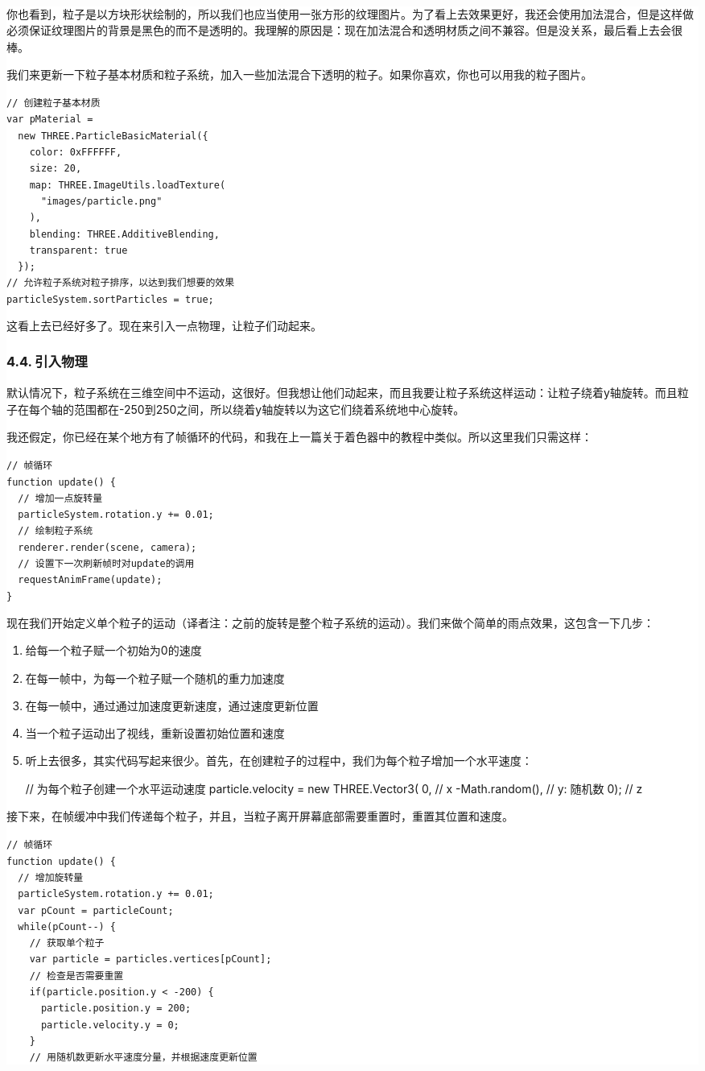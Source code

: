 你也看到，粒子是以方块形状绘制的，所以我们也应当使用一张方形的纹理图片。为了看上去效果更好，我还会使用加法混合，但是这样做必须保证纹理图片的背景是黑色的而不是透明的。我理解的原因是：现在加法混合和透明材质之间不兼容。但是没关系，最后看上去会很棒。

我们来更新一下粒子基本材质和粒子系统，加入一些加法混合下透明的粒子。如果你喜欢，你也可以用我的粒子图片。

	// 创建粒子基本材质
	var pMaterial =
	  new THREE.ParticleBasicMaterial({
	    color: 0xFFFFFF,
	    size: 20,
	    map: THREE.ImageUtils.loadTexture(
	      "images/particle.png"
	    ),
	    blending: THREE.AdditiveBlending,
	    transparent: true
	  });
	// 允许粒子系统对粒子排序，以达到我们想要的效果
	particleSystem.sortParticles = true;

这看上去已经好多了。现在来引入一点物理，让粒子们动起来。

### 4.4. 引入物理

默认情况下，粒子系统在三维空间中不运动，这很好。但我想让他们动起来，而且我要让粒子系统这样运动：让粒子绕着y轴旋转。而且粒子在每个轴的范围都在-250到250之间，所以绕着y轴旋转以为这它们绕着系统地中心旋转。

我还假定，你已经在某个地方有了帧循环的代码，和我在上一篇关于着色器中的教程中类似。所以这里我们只需这样：

	// 帧循环
	function update() {
	  // 增加一点旋转量
	  particleSystem.rotation.y += 0.01;
	  // 绘制粒子系统
	  renderer.render(scene, camera);
	  // 设置下一次刷新帧时对update的调用
	  requestAnimFrame(update);
	}

现在我们开始定义单个粒子的运动（译者注：之前的旋转是整个粒子系统的运动）。我们来做个简单的雨点效果，这包含一下几步：

1. 给每一个粒子赋一个初始为0的速度
2. 在每一帧中，为每一个粒子赋一个随机的重力加速度
3. 在每一帧中，通过通过加速度更新速度，通过速度更新位置
4. 当一个粒子运动出了视线，重新设置初始位置和速度
5. 听上去很多，其实代码写起来很少。首先，在创建粒子的过程中，我们为每个粒子增加一个水平速度：

	// 为每个粒子创建一个水平运动速度
	particle.velocity = new THREE.Vector3(
	  0, // x
	  -Math.random(), // y: 随机数
	  0); // z 

接下来，在帧缓冲中我们传递每个粒子，并且，当粒子离开屏幕底部需要重置时，重置其位置和速度。

	// 帧循环
	function update() {
	  // 增加旋转量
	  particleSystem.rotation.y += 0.01;
	  var pCount = particleCount;
	  while(pCount--) {
	    // 获取单个粒子
	    var particle = particles.vertices[pCount];
	    // 检查是否需要重置
	    if(particle.position.y < -200) {
	      particle.position.y = 200;
	      particle.velocity.y = 0;
	    }
	    // 用随机数更新水平速度分量，并根据速度更新位置

[MRDoob]: http://mrdoob.com/
[AlteredQualia]: http://alteredqualia.com/
[ThreeJS-SourceCode]: https://github.com/mrdoob/ThreeJS/archives/master
[ThreeJS-API]: https://github.com/mrdoob/ThreeJS/wiki/API-Reference
[sourceCode-Lesson1]: http://www.aerotwist.com/tutorials/getting-started-with-three-js/sample.zip
[sourceCode-Lesson2]: http://www.aerotwist.com/tutorials/an-introduction-to-shaders-part-1/sample.zip
[sourceCode-Lesson3]: http://www.aerotwist.com/tutorials/an-introduction-to-shaders-part-2/sample.zip
[sourceCode-Lesson4]: http://www.aerotwist.com/tutorials/creating-particles-with-three-js/sample.zip
[sourceCode-Lesson6]: http://www.aerotwist.com/tutorials/create-your-own-environment-maps/sample.zip
[kankan21]: http://www.aerotwist.com/static/tutorials/an-introduction-to-shaders-part-1/demo/
[kankan31]: http://www.aerotwist.com/static/tutorials/an-introduction-to-shaders-part-2/demo/demo-2.html
[kankan32]: http://www.aerotwist.com/static/tutorials/an-introduction-to-shaders-part-2/demo/demo-3.html
[kankan33]: http://www.aerotwist.com/static/tutorials/an-introduction-to-shaders-part-2/demo/demo-4.html
[kankan34]: http://www.aerotwist.com/static/tutorials/an-introduction-to-shaders-part-2/demo/demo-5.html
[kankan35]: http://www.aerotwist.com/static/tutorials/an-introduction-to-shaders-part-2/demo/demo-6.html
[kankan41]: http://www.aerotwist.com/static/tutorials/creating-particles-with-three-js/demo/
[kankan61]: http://www.aerotwist.com/static/tutorials/create-your-own-environment-maps/demo/
[image61]: http://img.alicdn.com/tps/TB1txs0LpXXXXcNXpXXXXXXXXXX-700-331.jpg
[author-board]: http://www.aerotwist.com/contact/
[author-twitter]: http://twitter.com/aerotwist
[author-email]: http://www.aerotwist.com/contact/
[ro-me]: http://ro.me/tech
[Rome]: http://ro.me/
[Paul-Irish]: http://paulirish.com/2011/requestanimationframe-for-smart-animating/